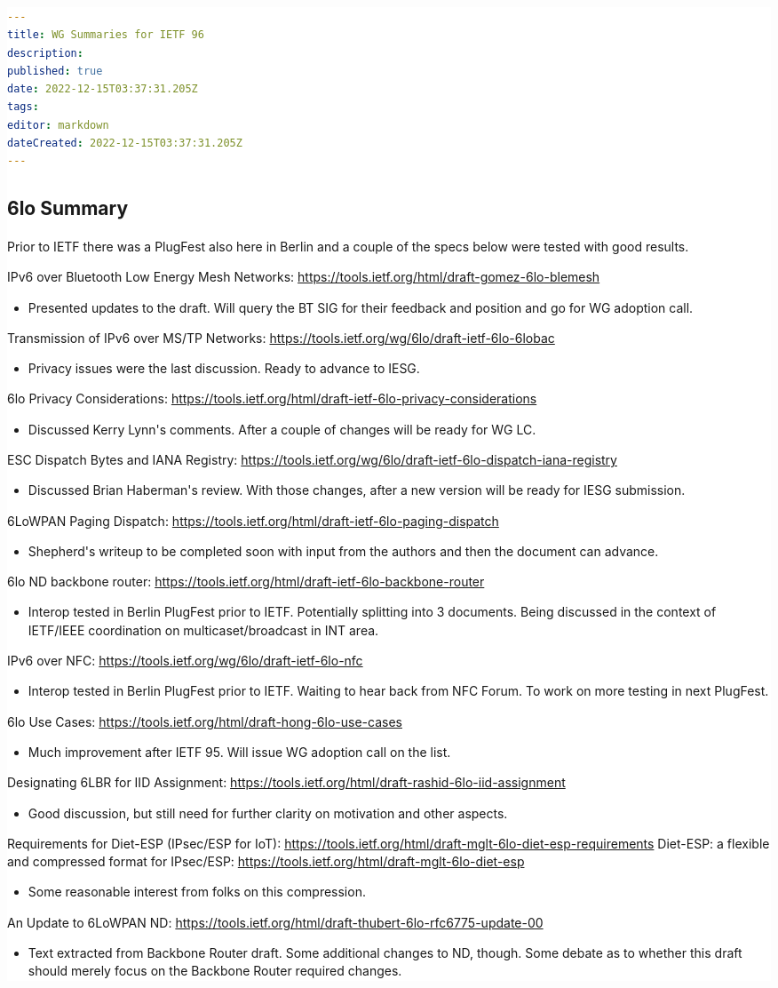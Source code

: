 ```yaml
---
title: WG Summaries for IETF 96
description: 
published: true
date: 2022-12-15T03:37:31.205Z
tags: 
editor: markdown
dateCreated: 2022-12-15T03:37:31.205Z
---
```


## 6lo Summary

Prior to IETF there was a PlugFest also here in Berlin and a couple of the specs below were tested with good results.

IPv6 over Bluetooth Low Energy Mesh Networks: <https://tools.ietf.org/html/draft-gomez-6lo-blemesh> 
- Presented updates to the draft. Will query the BT SIG for their feedback and position and go for WG adoption call.

Transmission of IPv6 over MS/TP Networks: <https://tools.ietf.org/wg/6lo/draft-ietf-6lo-6lobac> 
- Privacy issues were the last discussion. Ready to advance to IESG.

6lo Privacy Considerations: <https://tools.ietf.org/html/draft-ietf-6lo-privacy-considerations> 
- Discussed Kerry Lynn\'s comments. After a couple of changes will be ready for WG LC.

ESC Dispatch Bytes and IANA Registry: <https://tools.ietf.org/wg/6lo/draft-ietf-6lo-dispatch-iana-registry> 
- Discussed Brian Haberman\'s review. With those changes, after a new version will be ready for IESG submission.

6LoWPAN Paging Dispatch: <https://tools.ietf.org/html/draft-ietf-6lo-paging-dispatch> 
- Shepherd\'s writeup to be completed soon with input from the authors and then the document can advance.

6lo ND backbone router: <https://tools.ietf.org/html/draft-ietf-6lo-backbone-router> 
- Interop tested in Berlin PlugFest prior to IETF. Potentially splitting into 3 documents. Being discussed in the context of IETF/IEEE coordination on multicaset/broadcast in INT area.

IPv6 over NFC: <https://tools.ietf.org/wg/6lo/draft-ietf-6lo-nfc> 
- Interop tested in Berlin PlugFest prior to IETF. Waiting to hear back from NFC Forum. To work on more testing in next PlugFest.

6lo Use Cases: <https://tools.ietf.org/html/draft-hong-6lo-use-cases> 
- Much improvement after IETF 95. Will issue WG adoption call on the list.

Designating 6LBR for IID Assignment: <https://tools.ietf.org/html/draft-rashid-6lo-iid-assignment> 
- Good discussion, but still need for further clarity on motivation and other aspects.

Requirements for Diet-ESP (IPsec/ESP for IoT): <https://tools.ietf.org/html/draft-mglt-6lo-diet-esp-requirements> Diet-ESP: a flexible and compressed format for IPsec/ESP: <https://tools.ietf.org/html/draft-mglt-6lo-diet-esp> 
- Some reasonable interest from folks on this compression.

An Update to 6LoWPAN ND: <https://tools.ietf.org/html/draft-thubert-6lo-rfc6775-update-00> 
- Text extracted from Backbone Router draft. Some additional changes to ND, though. Some debate as to whether this draft should merely focus on the Backbone Router required changes.
